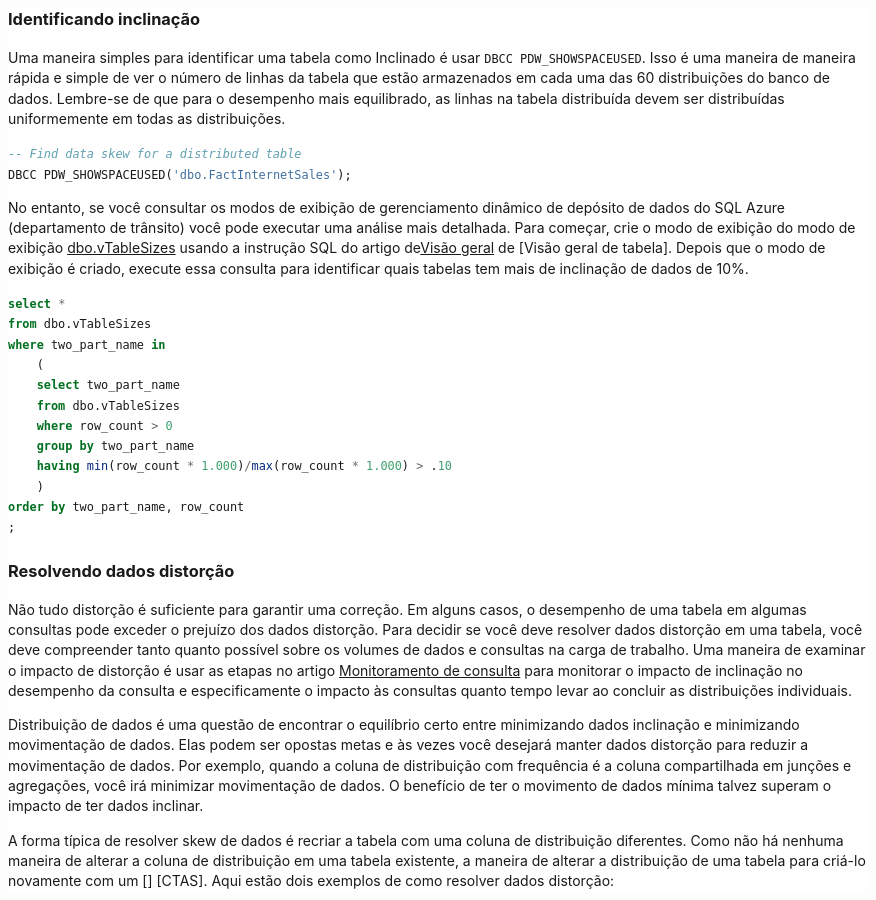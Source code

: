 ### <a name="identifying-skew"></a>Identificando inclinação

Uma maneira simples para identificar uma tabela como Inclinado é usar `DBCC PDW_SHOWSPACEUSED`.  Isso é uma maneira de maneira rápida e simple de ver o número de linhas da tabela que estão armazenados em cada uma das 60 distribuições do banco de dados.  Lembre-se de que para o desempenho mais equilibrado, as linhas na tabela distribuída devem ser distribuídas uniformemente em todas as distribuições.

```sql
-- Find data skew for a distributed table
DBCC PDW_SHOWSPACEUSED('dbo.FactInternetSales');
```

No entanto, se você consultar os modos de exibição de gerenciamento dinâmico de depósito de dados do SQL Azure (departamento de trânsito) você pode executar uma análise mais detalhada.  Para começar, crie o modo de exibição do modo de exibição [dbo.vTableSizes][] usando a instrução SQL do artigo de[Visão geral] de [Visão geral de tabela].  Depois que o modo de exibição é criado, execute essa consulta para identificar quais tabelas tem mais de inclinação de dados de 10%.

```sql
select *
from dbo.vTableSizes 
where two_part_name in 
    (
    select two_part_name
    from dbo.vTableSizes
    where row_count > 0
    group by two_part_name
    having min(row_count * 1.000)/max(row_count * 1.000) > .10
    )
order by two_part_name, row_count
;
```

### <a name="resolving-data-skew"></a>Resolvendo dados distorção

Não tudo distorção é suficiente para garantir uma correção.  Em alguns casos, o desempenho de uma tabela em algumas consultas pode exceder o prejuízo dos dados distorção.  Para decidir se você deve resolver dados distorção em uma tabela, você deve compreender tanto quanto possível sobre os volumes de dados e consultas na carga de trabalho.   Uma maneira de examinar o impacto de distorção é usar as etapas no artigo [Monitoramento de consulta][] para monitorar o impacto de inclinação no desempenho da consulta e especificamente o impacto às consultas quanto tempo levar ao concluir as distribuições individuais.

Distribuição de dados é uma questão de encontrar o equilíbrio certo entre minimizando dados inclinação e minimizando movimentação de dados. Elas podem ser opostas metas e às vezes você desejará manter dados distorção para reduzir a movimentação de dados. Por exemplo, quando a coluna de distribuição com frequência é a coluna compartilhada em junções e agregações, você irá minimizar movimentação de dados. O benefício de ter o movimento de dados mínima talvez superam o impacto de ter dados inclinar. 

A forma típica de resolver skew de dados é recriar a tabela com uma coluna de distribuição diferentes. Como não há nenhuma maneira de alterar a coluna de distribuição em uma tabela existente, a maneira de alterar a distribuição de uma tabela para criá-lo novamente com um [] [CTAS].  Aqui estão dois exemplos de como resolver dados distorção:


[Visão geral]: ./sql-data-warehouse-tables-overview.md
[Tipos de dados]: ./sql-data-warehouse-tables-data-types.md
[Distribuir]: ./sql-data-warehouse-tables-distribute.md
[Índice]: ./sql-data-warehouse-tables-index.md
[Partição]: ./sql-data-warehouse-tables-partition.md
[Estatísticas]: ./sql-data-warehouse-tables-statistics.md
[Temporário]: ./sql-data-warehouse-tables-temporary.md
[Práticas recomendadas de depósito de dados do SQL]: ./sql-data-warehouse-best-practices.md
[Monitoramento de consulta]: ./sql-data-warehouse-manage-monitor.md
[dbo.vTableSizes]: ./sql-data-warehouse-tables-overview.md#querying-table-sizes
[DBCC PDW_SHOWSPACEUSED()]: https://msdn.microsoft.com/library/mt204028.aspx